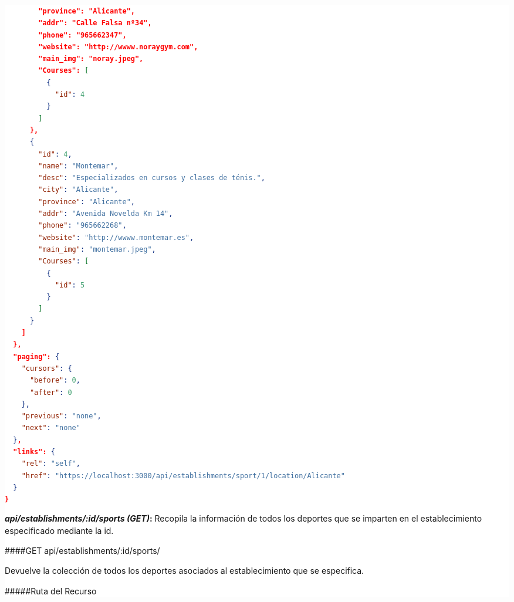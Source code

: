 ```json
        "province": "Alicante",
        "addr": "Calle Falsa nº34",
        "phone": "965662347",
        "website": "http://wwww.noraygym.com",
        "main_img": "noray.jpeg",
        "Courses": [
          {
            "id": 4
          }
        ]
      },
      {
        "id": 4,
        "name": "Montemar",
        "desc": "Especializados en cursos y clases de ténis.",
        "city": "Alicante",
        "province": "Alicante",
        "addr": "Avenida Novelda Km 14",
        "phone": "965662268",
        "website": "http://wwww.montemar.es",
        "main_img": "montemar.jpeg",
        "Courses": [
          {
            "id": 5
          }
        ]
      }
    ]
  },
  "paging": {
    "cursors": {
      "before": 0,
      "after": 0
    },
    "previous": "none",
    "next": "none"
  },
  "links": {
    "rel": "self",
    "href": "https://localhost:3000/api/establishments/sport/1/location/Alicante"
  }
}
```

**_api/establishments/:id/sports (GET)_:** Recopila la información de todos los deportes que se imparten en el establecimiento especificado mediante la id.

####GET api/establishments/:id/sports/

Devuelve la colección de todos los deportes asociados al establecimiento que se especifica.

#####Ruta del Recurso
